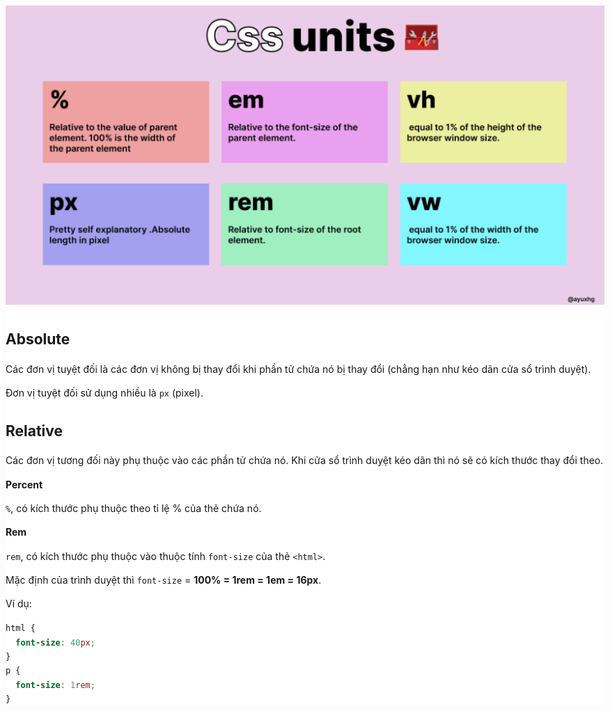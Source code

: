 <img src="./img/css2.png">

## Absolute

Các đơn vị tuyệt đối là các đơn vị không bị thay đổi khi phần tử chứa nó bị thay đổi (chẳng hạn như kéo dãn cửa sổ trình duyệt).

Đơn vị tuyệt đối sử dụng nhiều là `px` (pixel).

## Relative

Các đơn vị tương đối này phụ thuộc vào các phần tử chứa nó. Khi cửa sổ trình duyệt kéo dãn thì nó sẽ có kích thước thay đổi theo.

**Percent**

`%`, có kích thước phụ thuộc theo tỉ lệ % của thẻ chứa nó.

**Rem**

`rem`, có kích thước phụ thuộc vào thuộc tính `font-size` của thẻ `<html>`.

Mặc định của trình duyệt thì `font-size` = **100% = 1rem = 1em = 16px**.

Ví dụ:

```css
html {
  font-size: 40px;
}
p {
  font-size: 1rem;
}
```
